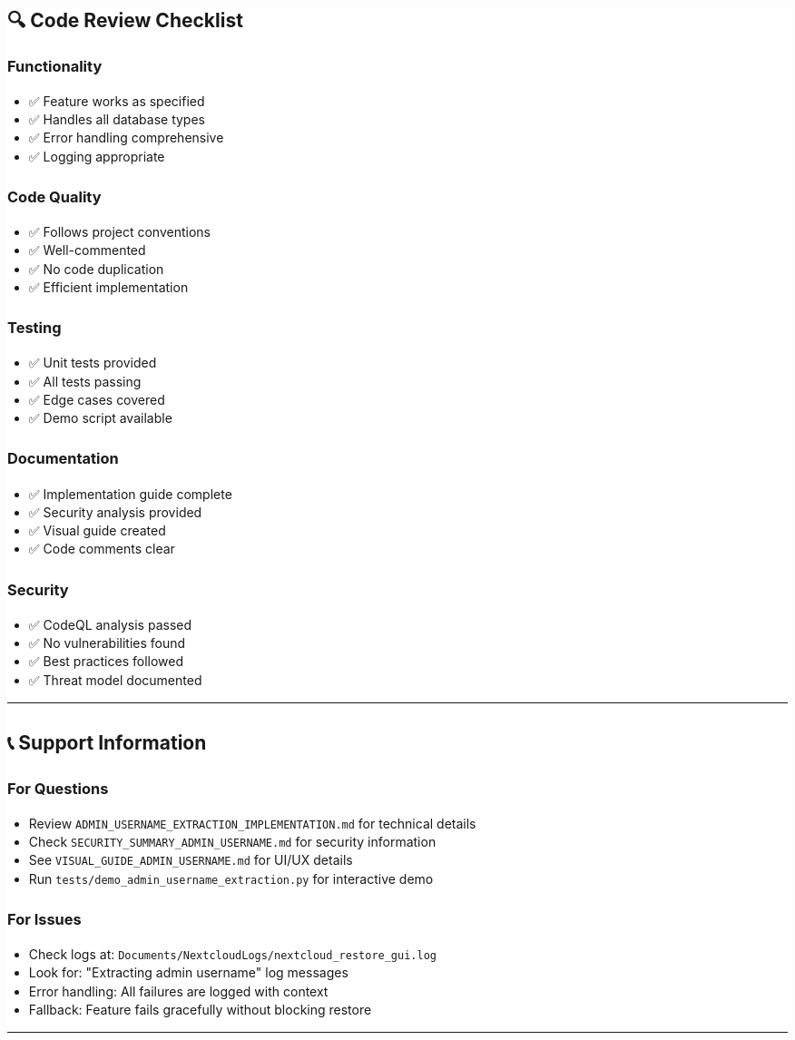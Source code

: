 
## 🔍 Code Review Checklist

### Functionality
- ✅ Feature works as specified
- ✅ Handles all database types
- ✅ Error handling comprehensive
- ✅ Logging appropriate

### Code Quality
- ✅ Follows project conventions
- ✅ Well-commented
- ✅ No code duplication
- ✅ Efficient implementation

### Testing
- ✅ Unit tests provided
- ✅ All tests passing
- ✅ Edge cases covered
- ✅ Demo script available

### Documentation
- ✅ Implementation guide complete
- ✅ Security analysis provided
- ✅ Visual guide created
- ✅ Code comments clear

### Security
- ✅ CodeQL analysis passed
- ✅ No vulnerabilities found
- ✅ Best practices followed
- ✅ Threat model documented

---

## 📞 Support Information

### For Questions
- Review `ADMIN_USERNAME_EXTRACTION_IMPLEMENTATION.md` for technical details
- Check `SECURITY_SUMMARY_ADMIN_USERNAME.md` for security information
- See `VISUAL_GUIDE_ADMIN_USERNAME.md` for UI/UX details
- Run `tests/demo_admin_username_extraction.py` for interactive demo

### For Issues
- Check logs at: `Documents/NextcloudLogs/nextcloud_restore_gui.log`
- Look for: "Extracting admin username" log messages
- Error handling: All failures are logged with context
- Fallback: Feature fails gracefully without blocking restore

---